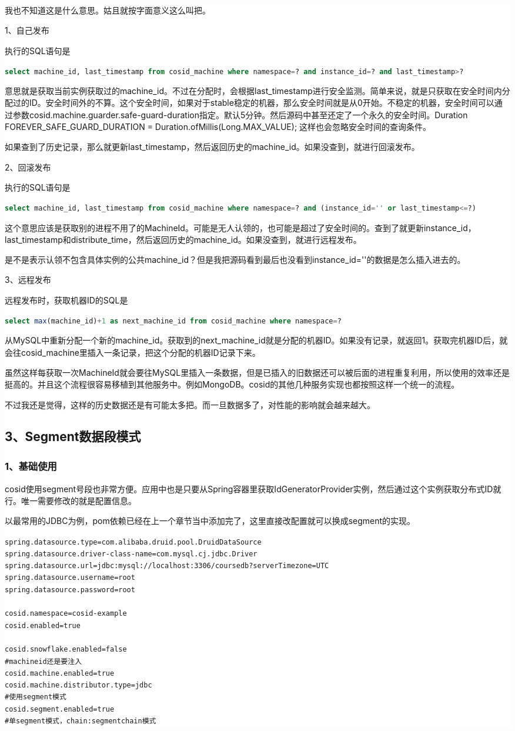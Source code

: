 我也不知道这是什么意思。姑且就按字面意义这么叫把。

1、自己发布

执行的SQL语句是

```sql
select machine_id, last_timestamp from cosid_machine where namespace=? and instance_id=? and last_timestamp>?
```

意思就是获取当前实例获取过的machine_id。不过在分配时，会根据last_timestamp进行安全监测。简单来说，就是只获取在安全时间内分配过的ID。安全时间外的不算。这个安全时间，如果对于stable稳定的机器，那么安全时间就是从0开始。不稳定的机器，安全时间可以通过参数cosid.machine.guarder.safe-guard-duration指定。默认5分钟。然后源码中甚至还定了一个永久的安全时间。Duration FOREVER_SAFE_GUARD_DURATION = Duration.ofMillis(Long.MAX_VALUE); 这样也会忽略安全时间的查询条件。

如果查到了历史记录，那么就更新last_timestamp，然后返回历史的machine_id。如果没查到，就进行回滚发布。

2、回滚发布

执行的SQL语句是

```sql
select machine_id, last_timestamp from cosid_machine where namespace=? and (instance_id='' or last_timestamp<=?)
```

这个意思应该是获取别的进程不用了的MachineId。可能是无人认领的，也可能是超过了安全时间的。查到了就更新instance_id，last_timestamp和distribute_time，然后返回历史的machine_id。如果没查到，就进行远程发布。

是不是表示认领不包含具体实例的公共machine_id？但是我把源码看到最后也没看到instance_id=''的数据是怎么插入进去的。

3、远程发布

远程发布时，获取机器ID的SQL是

```sql
select max(machine_id)+1 as next_machine_id from cosid_machine where namespace=?
```

从MySQL中重新分配一个新的machine_id。获取到的next_machine_id就是分配的机器ID。如果没有记录，就返回1。获取完机器ID后，就会往cosid_machine里插入一条记录，把这个分配的机器ID记录下来。

虽然这样每获取一次MachineId就会要往MySQL里插入一条数据，但是已插入的旧数据还可以被后面的进程重复利用，所以使用的效率还是挺高的。并且这个流程很容易移植到其他服务中。例如MongoDB。cosid的其他几种服务实现也都按照这样一个统一的流程。

不过我还是觉得，这样的历史数据还是有可能太多把。而一旦数据多了，对性能的影响就会越来越大。

## 3、Segment数据段模式

### 1、基础使用

cosid使用segment号段也非常方便。应用中也是只要从Spring容器里获取IdGeneratorProvider实例，然后通过这个实例获取分布式ID就行。唯一需要修改的就是配置信息。

以最常用的JDBC为例，pom依赖已经在上一个章节当中添加完了，这里直接改配置就可以换成segment的实现。

```properties
spring.datasource.type=com.alibaba.druid.pool.DruidDataSource
spring.datasource.driver-class-name=com.mysql.cj.jdbc.Driver
spring.datasource.url=jdbc:mysql://localhost:3306/coursedb?serverTimezone=UTC
spring.datasource.username=root
spring.datasource.password=root

cosid.namespace=cosid-example
cosid.enabled=true

cosid.snowflake.enabled=false
#machineid还是要注入
cosid.machine.enabled=true
cosid.machine.distributor.type=jdbc
#使用segment模式
cosid.segment.enabled=true
#单segment模式，chain:segmentchain模式
```